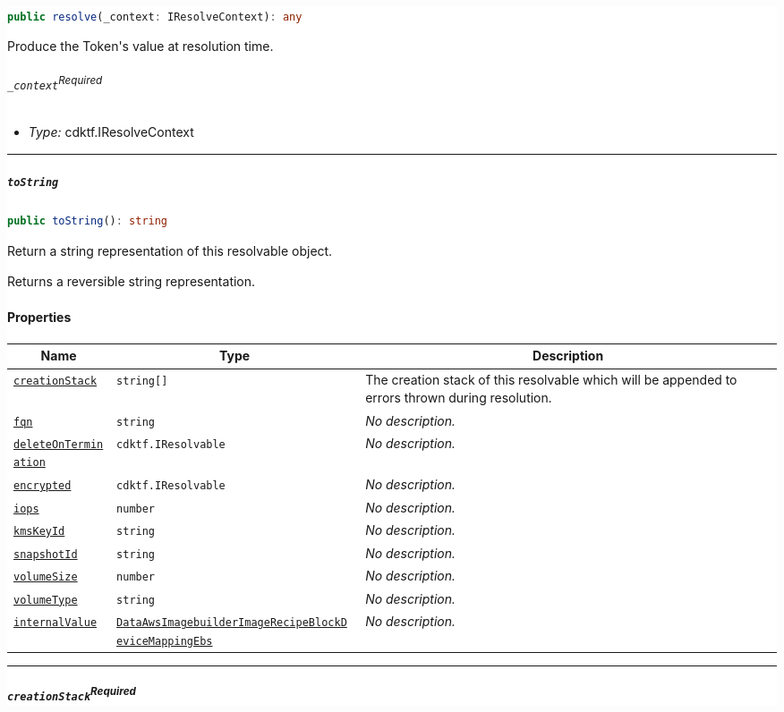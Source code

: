 ```typescript
public resolve(_context: IResolveContext): any
```

Produce the Token's value at resolution time.

###### `_context`<sup>Required</sup> <a name="_context" id="@cdktf/aws-cdk.dataAwsImagebuilderImageRecipe.DataAwsImagebuilderImageRecipeBlockDeviceMappingEbsOutputReference.resolve.parameter._context"></a>

- *Type:* cdktf.IResolveContext

---

##### `toString` <a name="toString" id="@cdktf/aws-cdk.dataAwsImagebuilderImageRecipe.DataAwsImagebuilderImageRecipeBlockDeviceMappingEbsOutputReference.toString"></a>

```typescript
public toString(): string
```

Return a string representation of this resolvable object.

Returns a reversible string representation.


#### Properties <a name="Properties" id="Properties"></a>

| **Name** | **Type** | **Description** |
| --- | --- | --- |
| <code><a href="#@cdktf/aws-cdk.dataAwsImagebuilderImageRecipe.DataAwsImagebuilderImageRecipeBlockDeviceMappingEbsOutputReference.property.creationStack">creationStack</a></code> | <code>string[]</code> | The creation stack of this resolvable which will be appended to errors thrown during resolution. |
| <code><a href="#@cdktf/aws-cdk.dataAwsImagebuilderImageRecipe.DataAwsImagebuilderImageRecipeBlockDeviceMappingEbsOutputReference.property.fqn">fqn</a></code> | <code>string</code> | *No description.* |
| <code><a href="#@cdktf/aws-cdk.dataAwsImagebuilderImageRecipe.DataAwsImagebuilderImageRecipeBlockDeviceMappingEbsOutputReference.property.deleteOnTermination">deleteOnTermination</a></code> | <code>cdktf.IResolvable</code> | *No description.* |
| <code><a href="#@cdktf/aws-cdk.dataAwsImagebuilderImageRecipe.DataAwsImagebuilderImageRecipeBlockDeviceMappingEbsOutputReference.property.encrypted">encrypted</a></code> | <code>cdktf.IResolvable</code> | *No description.* |
| <code><a href="#@cdktf/aws-cdk.dataAwsImagebuilderImageRecipe.DataAwsImagebuilderImageRecipeBlockDeviceMappingEbsOutputReference.property.iops">iops</a></code> | <code>number</code> | *No description.* |
| <code><a href="#@cdktf/aws-cdk.dataAwsImagebuilderImageRecipe.DataAwsImagebuilderImageRecipeBlockDeviceMappingEbsOutputReference.property.kmsKeyId">kmsKeyId</a></code> | <code>string</code> | *No description.* |
| <code><a href="#@cdktf/aws-cdk.dataAwsImagebuilderImageRecipe.DataAwsImagebuilderImageRecipeBlockDeviceMappingEbsOutputReference.property.snapshotId">snapshotId</a></code> | <code>string</code> | *No description.* |
| <code><a href="#@cdktf/aws-cdk.dataAwsImagebuilderImageRecipe.DataAwsImagebuilderImageRecipeBlockDeviceMappingEbsOutputReference.property.volumeSize">volumeSize</a></code> | <code>number</code> | *No description.* |
| <code><a href="#@cdktf/aws-cdk.dataAwsImagebuilderImageRecipe.DataAwsImagebuilderImageRecipeBlockDeviceMappingEbsOutputReference.property.volumeType">volumeType</a></code> | <code>string</code> | *No description.* |
| <code><a href="#@cdktf/aws-cdk.dataAwsImagebuilderImageRecipe.DataAwsImagebuilderImageRecipeBlockDeviceMappingEbsOutputReference.property.internalValue">internalValue</a></code> | <code><a href="#@cdktf/aws-cdk.dataAwsImagebuilderImageRecipe.DataAwsImagebuilderImageRecipeBlockDeviceMappingEbs">DataAwsImagebuilderImageRecipeBlockDeviceMappingEbs</a></code> | *No description.* |

---

##### `creationStack`<sup>Required</sup> <a name="creationStack" id="@cdktf/aws-cdk.dataAwsImagebuilderImageRecipe.DataAwsImagebuilderImageRecipeBlockDeviceMappingEbsOutputReference.property.creationStack"></a>
